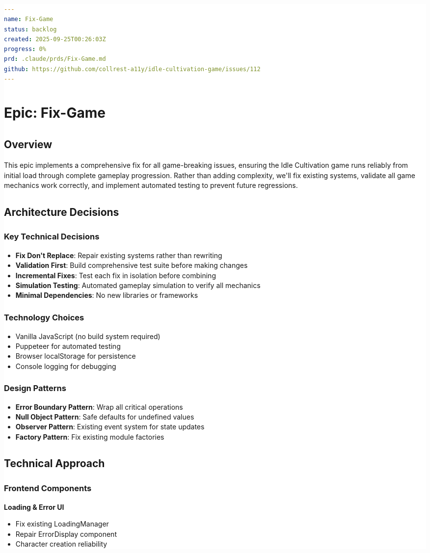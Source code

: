 ```yaml
---
name: Fix-Game
status: backlog
created: 2025-09-25T00:26:03Z
progress: 0%
prd: .claude/prds/Fix-Game.md
github: https://github.com/collrest-a11y/idle-cultivation-game/issues/112
---
```


# Epic: Fix-Game

## Overview

This epic implements a comprehensive fix for all game-breaking issues, ensuring the Idle Cultivation game runs reliably from initial load through complete gameplay progression. Rather than adding complexity, we'll fix existing systems, validate all game mechanics work correctly, and implement automated testing to prevent future regressions.

## Architecture Decisions

### Key Technical Decisions
- **Fix Don't Replace**: Repair existing systems rather than rewriting
- **Validation First**: Build comprehensive test suite before making changes
- **Incremental Fixes**: Test each fix in isolation before combining
- **Simulation Testing**: Automated gameplay simulation to verify all mechanics
- **Minimal Dependencies**: No new libraries or frameworks

### Technology Choices
- Vanilla JavaScript (no build system required)
- Puppeteer for automated testing
- Browser localStorage for persistence
- Console logging for debugging

### Design Patterns
- **Error Boundary Pattern**: Wrap all critical operations
- **Null Object Pattern**: Safe defaults for undefined values
- **Observer Pattern**: Existing event system for state updates
- **Factory Pattern**: Fix existing module factories

## Technical Approach

### Frontend Components
**Loading & Error UI**
- Fix existing LoadingManager
- Repair ErrorDisplay component
- Character creation reliability
